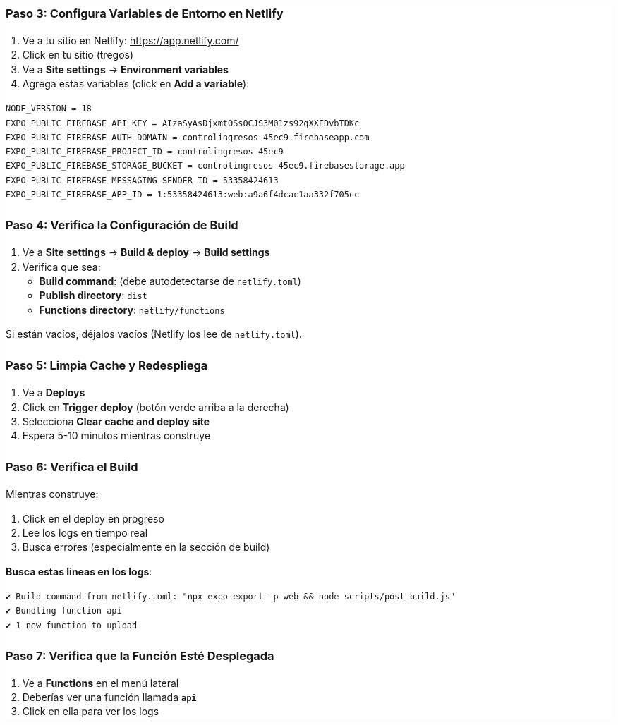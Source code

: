 ### Paso 3: Configura Variables de Entorno en Netlify

1. Ve a tu sitio en Netlify: https://app.netlify.com/
2. Click en tu sitio (tregos)
3. Ve a **Site settings** → **Environment variables**
4. Agrega estas variables (click en **Add a variable**):

```
NODE_VERSION = 18
EXPO_PUBLIC_FIREBASE_API_KEY = AIzaSyAsDjxmtOSs0CJS3M01zs92qXXFDvbTDKc
EXPO_PUBLIC_FIREBASE_AUTH_DOMAIN = controlingresos-45ec9.firebaseapp.com
EXPO_PUBLIC_FIREBASE_PROJECT_ID = controlingresos-45ec9
EXPO_PUBLIC_FIREBASE_STORAGE_BUCKET = controlingresos-45ec9.firebasestorage.app
EXPO_PUBLIC_FIREBASE_MESSAGING_SENDER_ID = 53358424613
EXPO_PUBLIC_FIREBASE_APP_ID = 1:53358424613:web:a9a6f4dcac1aa332f705cc
```

### Paso 4: Verifica la Configuración de Build

1. Ve a **Site settings** → **Build & deploy** → **Build settings**
2. Verifica que sea:
   - **Build command**: (debe autodetectarse de `netlify.toml`)
   - **Publish directory**: `dist`
   - **Functions directory**: `netlify/functions`

Si están vacíos, déjalos vacíos (Netlify los lee de `netlify.toml`).

### Paso 5: Limpia Cache y Redespliega

1. Ve a **Deploys**
2. Click en **Trigger deploy** (botón verde arriba a la derecha)
3. Selecciona **Clear cache and deploy site**
4. Espera 5-10 minutos mientras construye

### Paso 6: Verifica el Build

Mientras construye:
1. Click en el deploy en progreso
2. Lee los logs en tiempo real
3. Busca errores (especialmente en la sección de build)

**Busca estas líneas en los logs**:
```
✔ Build command from netlify.toml: "npx expo export -p web && node scripts/post-build.js"
✔ Bundling function api
✔ 1 new function to upload
```

### Paso 7: Verifica que la Función Esté Desplegada

1. Ve a **Functions** en el menú lateral
2. Deberías ver una función llamada **`api`**
3. Click en ella para ver los logs
